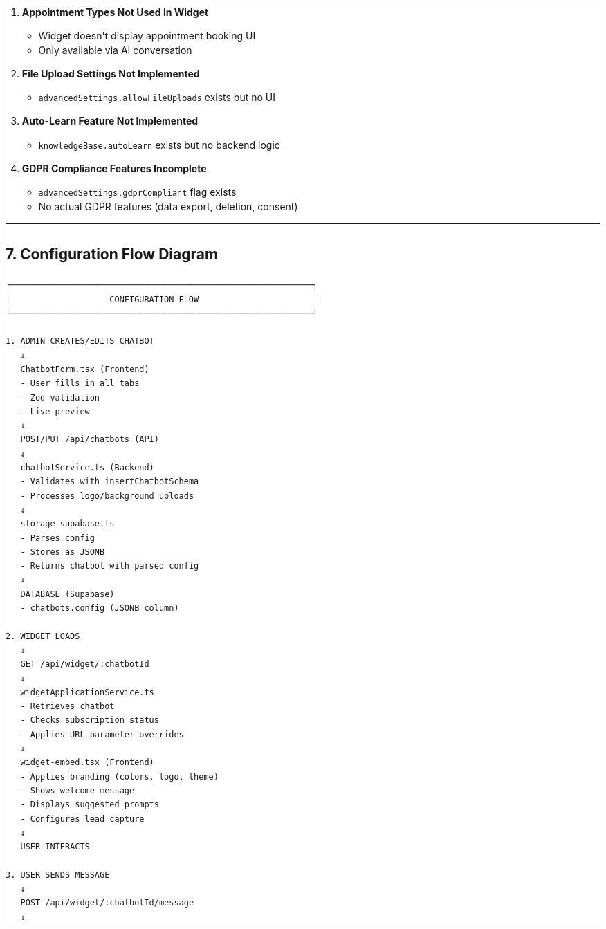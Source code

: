 1. **Appointment Types Not Used in Widget**
   - Widget doesn't display appointment booking UI
   - Only available via AI conversation

2. **File Upload Settings Not Implemented**
   - `advancedSettings.allowFileUploads` exists but no UI

3. **Auto-Learn Feature Not Implemented**
   - `knowledgeBase.autoLearn` exists but no backend logic

4. **GDPR Compliance Features Incomplete**
   - `advancedSettings.gdprCompliant` flag exists
   - No actual GDPR features (data export, deletion, consent)

---

## 7. Configuration Flow Diagram

```
┌─────────────────────────────────────────────────────────────┐
│                    CONFIGURATION FLOW                        │
└─────────────────────────────────────────────────────────────┘

1. ADMIN CREATES/EDITS CHATBOT
   ↓
   ChatbotForm.tsx (Frontend)
   - User fills in all tabs
   - Zod validation
   - Live preview
   ↓
   POST/PUT /api/chatbots (API)
   ↓
   chatbotService.ts (Backend)
   - Validates with insertChatbotSchema
   - Processes logo/background uploads
   ↓
   storage-supabase.ts
   - Parses config
   - Stores as JSONB
   - Returns chatbot with parsed config
   ↓
   DATABASE (Supabase)
   - chatbots.config (JSONB column)

2. WIDGET LOADS
   ↓
   GET /api/widget/:chatbotId
   ↓
   widgetApplicationService.ts
   - Retrieves chatbot
   - Checks subscription status
   - Applies URL parameter overrides
   ↓
   widget-embed.tsx (Frontend)
   - Applies branding (colors, logo, theme)
   - Shows welcome message
   - Displays suggested prompts
   - Configures lead capture
   ↓
   USER INTERACTS

3. USER SENDS MESSAGE
   ↓
   POST /api/widget/:chatbotId/message
   ↓
```